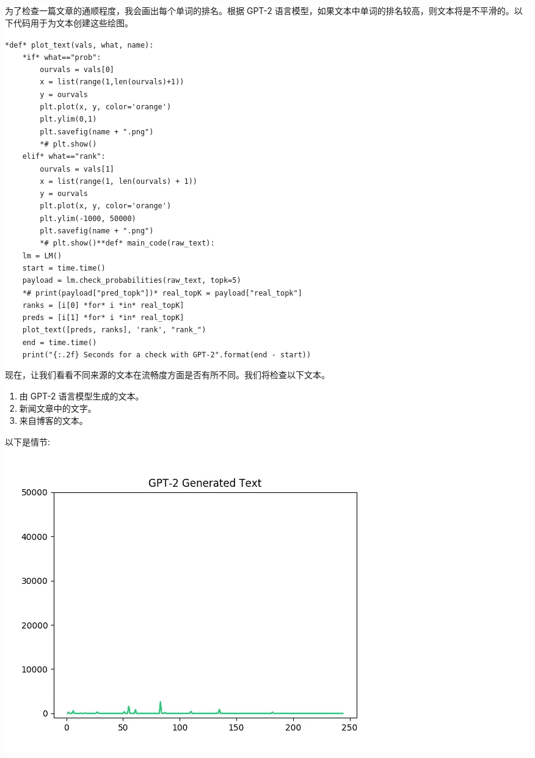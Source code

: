 为了检查一篇文章的通顺程度，我会画出每个单词的排名。根据 GPT-2 语言模型，如果文本中单词的排名较高，则文本将是不平滑的。以下代码用于为文本创建这些绘图。

```
*def* plot_text(vals, what, name):
    *if* what=="prob":
        ourvals = vals[0]
        x = list(range(1,len(ourvals)+1))
        y = ourvals
        plt.plot(x, y, color='orange')
        plt.ylim(0,1)
        plt.savefig(name + ".png")
        *# plt.show()
    elif* what=="rank":
        ourvals = vals[1]
        x = list(range(1, len(ourvals) + 1))
        y = ourvals
        plt.plot(x, y, color='orange')
        plt.ylim(-1000, 50000)
        plt.savefig(name + ".png")
        *# plt.show()**def* main_code(raw_text):
    lm = LM()
    start = time.time()
    payload = lm.check_probabilities(raw_text, topk=5)
    *# print(payload["pred_topk"])* real_topK = payload["real_topk"]
    ranks = [i[0] *for* i *in* real_topK]
    preds = [i[1] *for* i *in* real_topK]
    plot_text([preds, ranks], 'rank', "rank_")
    end = time.time()
    print("{:.2f} Seconds for a check with GPT-2".format(end - start))
```

现在，让我们看看不同来源的文本在流畅度方面是否有所不同。我们将检查以下文本。

1.  由 GPT-2 语言模型生成的文本。
2.  新闻文章中的文字。
3.  来自博客的文本。

以下是情节:

![](img/95076a40b999c8336c306ba304ec7d8d.png)
